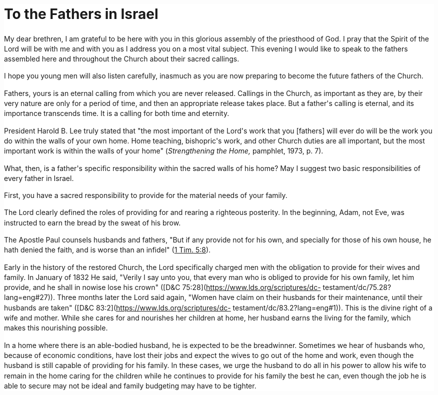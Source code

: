 # To the Fathers in Israel

My dear brethren, I am grateful to be here with you in this glorious assembly
of the priesthood of God. I pray that the Spirit of the Lord will be with me
and with you as I address you on a most vital subject. This evening I would
like to speak to the fathers assembled here and throughout the Church about
their sacred callings.

I hope you young men will also listen carefully, inasmuch as you are now
preparing to become the future fathers of the Church.

Fathers, yours is an eternal calling from which you are never released.
Callings in the Church, as important as they are, by their very nature are
only for a period of time, and then an appropriate release takes place. But a
father's calling is eternal, and its importance transcends time. It is a
calling for both time and eternity.

President Harold B. Lee truly stated that "the most important of the Lord's
work that you [fathers] will ever do will be the work you do within the walls
of your own home. Home teaching, bishopric's work, and other Church duties are
all important, but the most important work is within the walls of your home"
(_Strengthening the Home,_ pamphlet, 1973, p. 7).

What, then, is a father's specific responsibility within the sacred walls of
his home? May I suggest two basic responsibilities of every father in Israel.

First, you have a sacred responsibility to provide for the material needs of
your family.

The Lord clearly defined the roles of providing for and rearing a righteous
posterity. In the beginning, Adam, not Eve, was instructed to earn the bread
by the sweat of his brow.

The Apostle Paul counsels husbands and fathers, "But if any provide not for
his own, and specially for those of his own house, he hath denied the faith,
and is worse than an infidel" ([1 Tim.
5:8](https://www.lds.org/scriptures/nt/1-tim/5.8?lang=eng#7)).

Early in the history of the restored Church, the Lord specifically charged men
with the obligation to provide for their wives and family. In January of 1832
He said, "Verily I say unto you, that every man who is obliged to provide for
his own family, let him provide, and he shall in nowise lose his crown"
([D&amp;C 75:28](https://www.lds.org/scriptures/dc-
testament/dc/75.28?lang=eng#27)). Three months later the Lord said again,
"Women have claim on their husbands for their maintenance, until their
husbands are taken" ([D&amp;C 83:2](https://www.lds.org/scriptures/dc-
testament/dc/83.2?lang=eng#1)). This is the divine right of a wife and mother.
While she cares for and nourishes her children at home, her husband earns the
living for the family, which makes this nourishing possible.

In a home where there is an able-bodied husband, he is expected to be the
breadwinner. Sometimes we hear of husbands who, because of economic
conditions, have lost their jobs and expect the wives to go out of the home
and work, even though the husband is still capable of providing for his
family. In these cases, we urge the husband to do all in his power to allow
his wife to remain in the home caring for the children while he continues to
provide for his family the best he can, even though the job he is able to
secure may not be ideal and family budgeting may have to be tighter.
